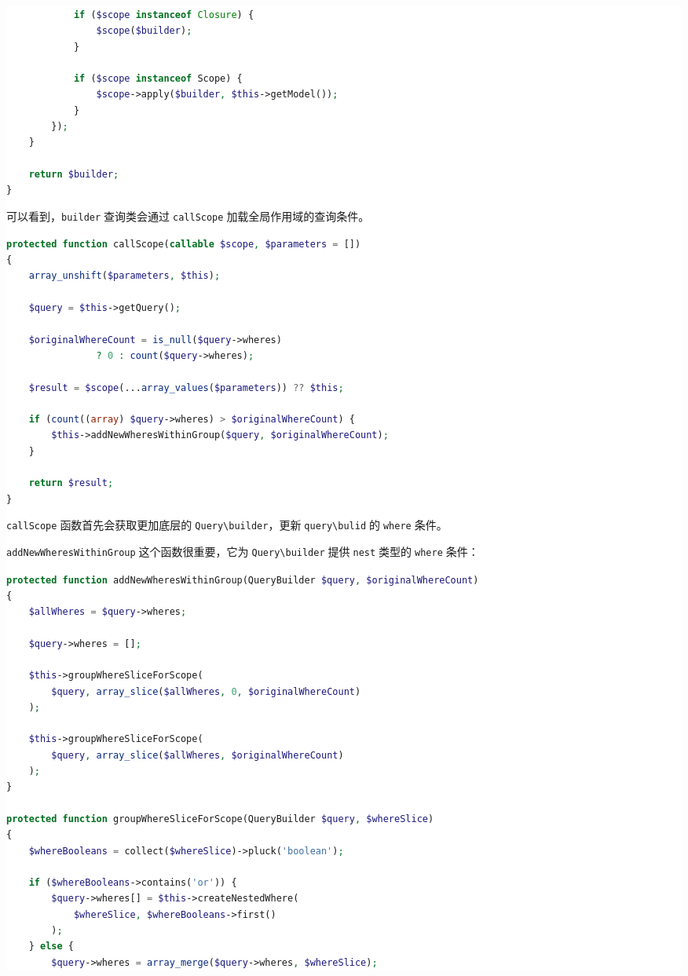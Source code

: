 ```php
            if ($scope instanceof Closure) {
                $scope($builder);
            }

            if ($scope instanceof Scope) {
                $scope->apply($builder, $this->getModel());
            }
        });
    }

    return $builder;
}
```
可以看到，`builder` 查询类会通过 `callScope` 加载全局作用域的查询条件。

```php
protected function callScope(callable $scope, $parameters = [])
{
    array_unshift($parameters, $this);

    $query = $this->getQuery();

    $originalWhereCount = is_null($query->wheres)
                ? 0 : count($query->wheres);

    $result = $scope(...array_values($parameters)) ?? $this;

    if (count((array) $query->wheres) > $originalWhereCount) {
        $this->addNewWheresWithinGroup($query, $originalWhereCount);
    }

    return $result;
}
```

`callScope` 函数首先会获取更加底层的 `Query\builder`，更新 `query\bulid` 的 `where` 条件。

`addNewWheresWithinGroup` 这个函数很重要，它为 `Query\builder` 提供 `nest` 类型的 `where` 条件：

```php
protected function addNewWheresWithinGroup(QueryBuilder $query, $originalWhereCount)
{
    $allWheres = $query->wheres;

    $query->wheres = [];

    $this->groupWhereSliceForScope(
        $query, array_slice($allWheres, 0, $originalWhereCount)
    );

    $this->groupWhereSliceForScope(
        $query, array_slice($allWheres, $originalWhereCount)
    );
}

protected function groupWhereSliceForScope(QueryBuilder $query, $whereSlice)
{
    $whereBooleans = collect($whereSlice)->pluck('boolean');

    if ($whereBooleans->contains('or')) {
        $query->wheres[] = $this->createNestedWhere(
            $whereSlice, $whereBooleans->first()
        );
    } else {
        $query->wheres = array_merge($query->wheres, $whereSlice);
```